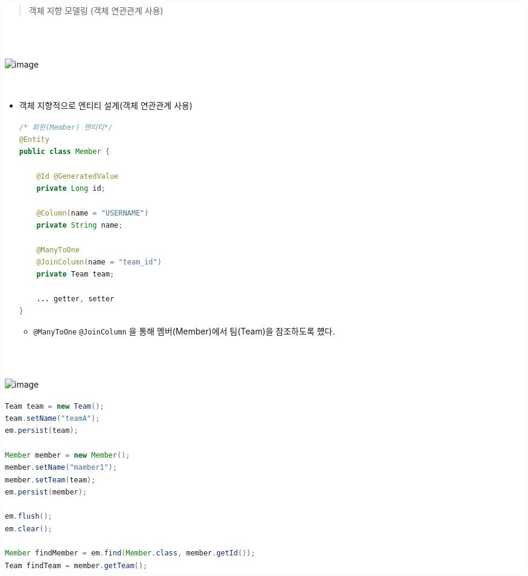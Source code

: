 > 객체 지향 모델링 (객체 연관관계 사용)



<br>

<br>



![image](https://cdn.jsdelivr.net/gh/jaeyeonme/blog@main/static/images/JPA/Untitled%2021.png)



<br>

- 객체 지향적으로 엔티티 설계(객체 연관관계 사용)
  
    ```java
    /* 회원(Member) 엔티티*/
    @Entity
    public class Member {
    
        @Id @GeneratedValue
        private Long id;
    
        @Column(name = "USERNAME")
        private String name;
        
        @ManyToOne
        @JoinColumn(name = "team_id")
        private Team team;
    		
        ... getter, setter
    }
    ```
    
    - `@ManyToOne` `@JoinColumn` 을 통해 멤버(Member)에서 팀(Team)을 참조하도록 헀다.

<br>
<br>

![image](https://cdn.jsdelivr.net/gh/jaeyeonme/blog@main/static/images/JPA/Untitled%2022.png)

```java
Team team = new Team();
team.setName("teamA");
em.persist(team);

Member member = new Member();
member.setName("mamber1");
member.setTeam(team);
em.persist(member);

em.flush();
em.clear();

Member findMember = em.find(Member.class, member.getId());
Team findTeam = member.getTeam();
```
